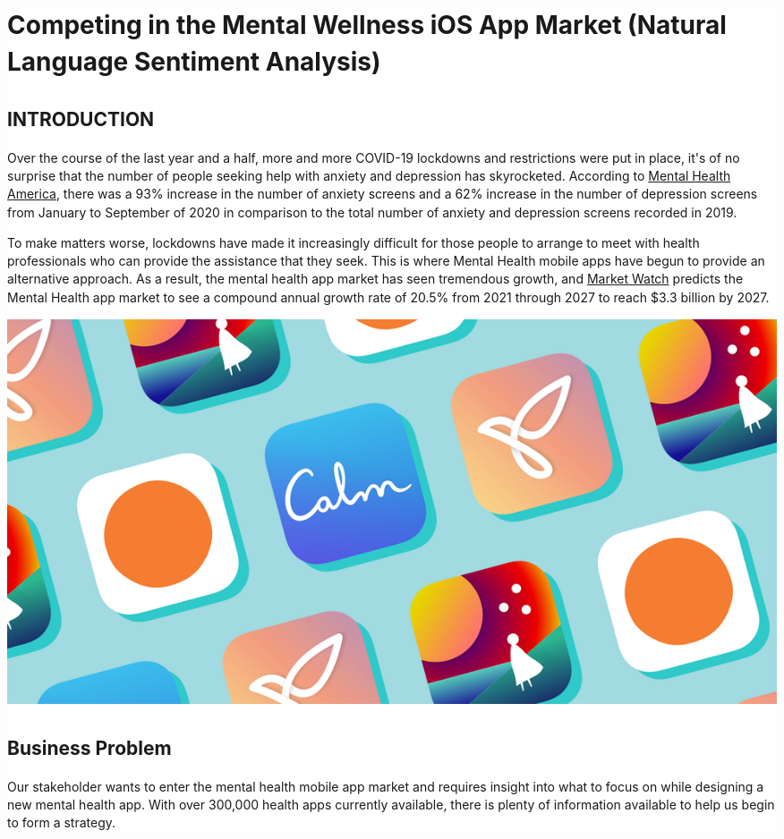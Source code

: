 # Competing in the Mental Wellness iOS App Market (Natural Language Sentiment Analysis)


## INTRODUCTION

Over the course of the last year and a half, more and more COVID-19 lockdowns and restrictions were put in place, it's of no surprise that the number of people seeking help with anxiety and depression has skyrocketed. According to [Mental Health America](https://mhanational.org/issues/state-mental-health-america), there was a 93% increase in the number of anxiety screens and a 62% increase in the number of depression screens from January to September of 2020 in comparison to the total number of anxiety and depression screens recorded in 2019.

To make matters worse, lockdowns have made it increasingly difficult for those people to arrange to meet with health professionals who can provide the assistance that they seek. This is where Mental Health mobile apps have begun to provide an alternative approach. As a result, the mental health app market has seen tremendous growth, and [Market Watch](https://www.marketwatch.com/press-release/mental-health-apps-market-size-2021-by-share-industry-statistics-trends-evaluation-business-challenges-and-investment-opportunities-analysis-till-2027-2021-06-21) predicts the Mental Health app market to see a compound annual growth rate of 20.5% from 2021 through 2027 to reach $3.3 billion by 2027.

![png](images/best-mental-health-apps.png)

## Business Problem

Our stakeholder wants to enter the mental health mobile app market and requires insight into what to focus on while designing a new mental health app. With over 300,000 health apps currently available, there is plenty of information available to help us begin to form a strategy.
